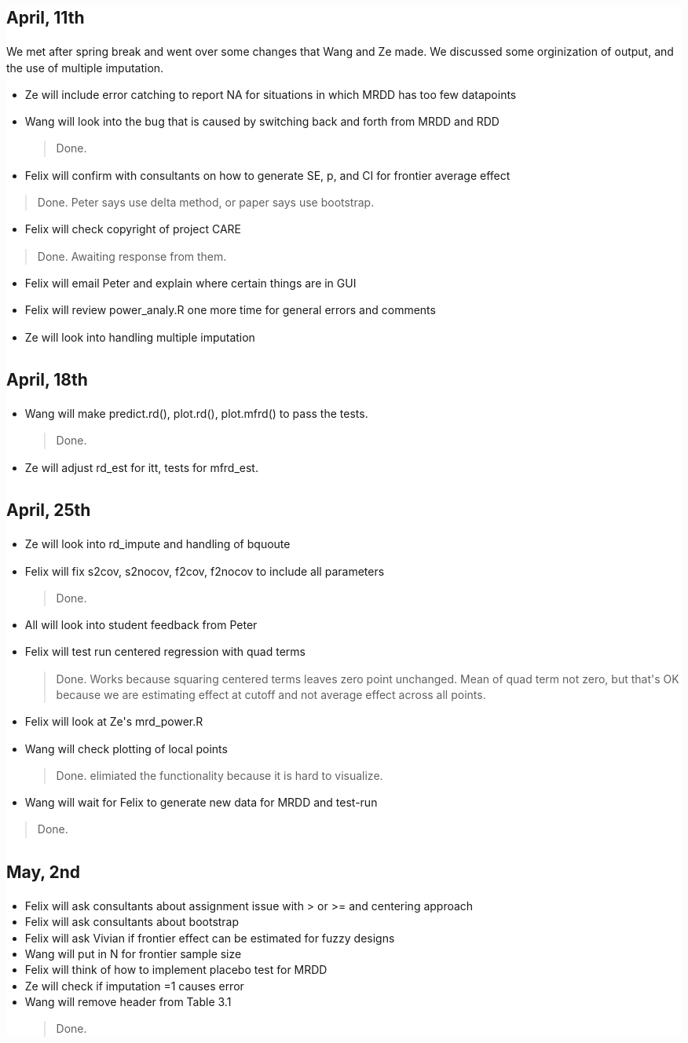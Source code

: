 
## April, 11th

We met after spring break and went over some changes that Wang and Ze made. We discussed some orginization of output, and the use of multiple imputation. 

- Ze will include error catching to report NA for situations in which MRDD has too few datapoints
- Wang will look into the bug that is caused by switching back and forth from MRDD and RDD

  > Done.

- Felix will confirm with consultants on how to generate SE, p, and CI for frontier average effect
 > Done. Peter says use delta method, or paper says use bootstrap. 
 
- Felix will check copyright of project CARE
 > Done. Awaiting response from them. 

- Felix will email Peter and explain where certain things are in GUI

- Felix will review power_analy.R one more time for general errors and comments

- Ze will look into handling multiple imputation

## April, 18th

- Wang will make predict.rd(), plot.rd(), plot.mfrd() to pass the tests.
  > Done.

- Ze will adjust rd_est for itt, tests for mfrd_est.

## April, 25th

- Ze will look into rd_impute and handling of bquoute
- Felix will fix s2cov, s2nocov, f2cov, f2nocov to include all parameters
  > Done.

- All will look into student feedback from Peter

- Felix will test run centered regression with quad terms
  > Done. Works because squaring centered terms leaves zero point unchanged. Mean of quad term not zero, but that's OK because we are estimating effect at cutoff and not average effect across all points. 
 
- Felix will look at Ze's mrd_power.R
- Wang will check plotting of local points
  > Done. elimiated the functionality because it is hard to visualize. 
- Wang will wait for Felix to generate new data for MRDD and test-run
 > Done.

## May, 2nd

- Felix will ask consultants about assignment issue with > or >= and centering approach
- Felix will ask consultants about bootstrap
- Felix will ask Vivian if frontier effect can be estimated for fuzzy designs
- Wang will put in N for frontier sample size
- Felix will think of how to implement placebo test for MRDD
- Ze will check if imputation =1 causes error
- Wang will remove header from Table 3.1
  > Done.
  